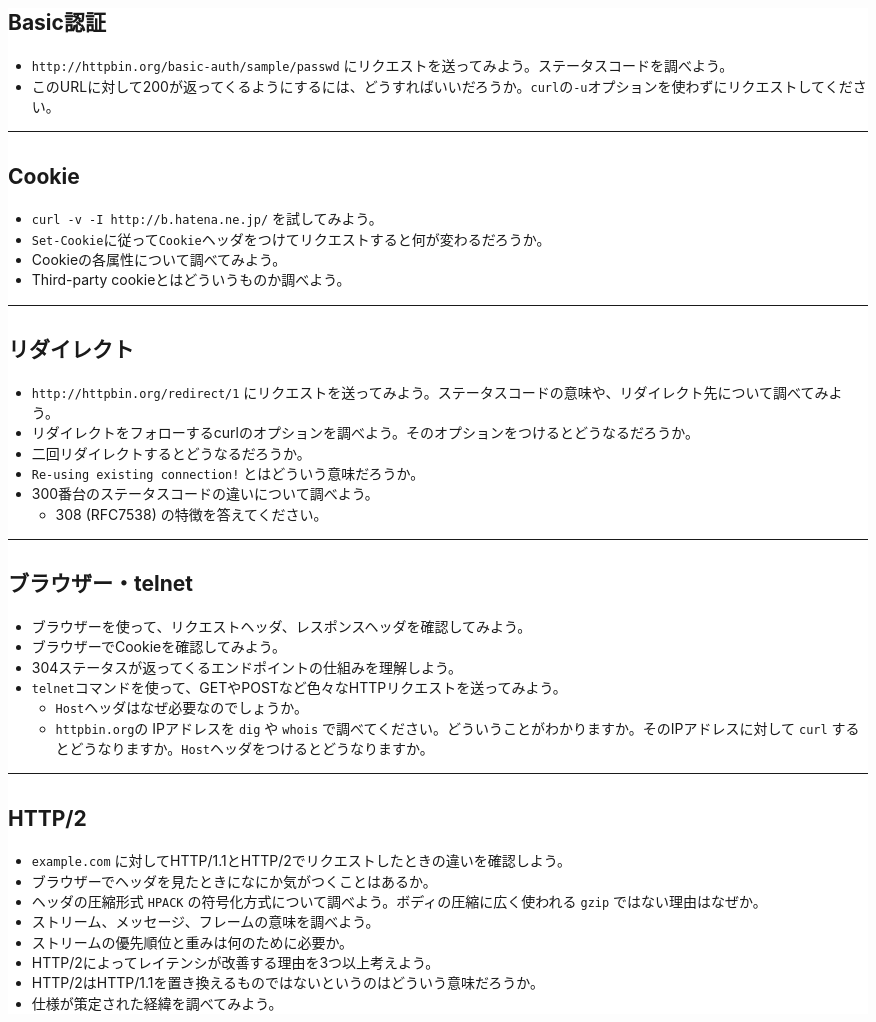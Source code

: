 
## Basic認証
- `http://httpbin.org/basic-auth/sample/passwd` にリクエストを送ってみよう。ステータスコードを調べよう。
- このURLに対して200が返ってくるようにするには、どうすればいいだろうか。`curl`の`-u`オプションを使わずにリクエストしてください。

---

## Cookie
- `curl -v -I http://b.hatena.ne.jp/` を試してみよう。
- `Set-Cookie`に従って`Cookie`ヘッダをつけてリクエストすると何が変わるだろうか。
- Cookieの各属性について調べてみよう。
- Third-party cookieとはどういうものか調べよう。

---

## リダイレクト
- `http://httpbin.org/redirect/1` にリクエストを送ってみよう。ステータスコードの意味や、リダイレクト先について調べてみよう。
- リダイレクトをフォローするcurlのオプションを調べよう。そのオプションをつけるとどうなるだろうか。
- 二回リダイレクトするとどうなるだろうか。
- `Re-using existing connection!` とはどういう意味だろうか。
- 300番台のステータスコードの違いについて調べよう。
  - 308 (RFC7538) の特徴を答えてください。

---

## ブラウザー・telnet
- ブラウザーを使って、リクエストヘッダ、レスポンスヘッダを確認してみよう。
- ブラウザーでCookieを確認してみよう。
- 304ステータスが返ってくるエンドポイントの仕組みを理解しよう。
- `telnet`コマンドを使って、GETやPOSTなど色々なHTTPリクエストを送ってみよう。
  - `Host`ヘッダはなぜ必要なのでしょうか。
  - `httpbin.org`の IPアドレスを `dig` や `whois` で調べてください。どういうことがわかりますか。そのIPアドレスに対して `curl` するとどうなりますか。`Host`ヘッダをつけるとどうなりますか。

---

## HTTP/2
- `example.com` に対してHTTP/1.1とHTTP/2でリクエストしたときの違いを確認しよう。
- ブラウザーでヘッダを見たときになにか気がつくことはあるか。
- ヘッダの圧縮形式 `HPACK` の符号化方式について調べよう。ボディの圧縮に広く使われる `gzip` ではない理由はなぜか。
- ストリーム、メッセージ、フレームの意味を調べよう。
- ストリームの優先順位と重みは何のために必要か。
- HTTP/2によってレイテンシが改善する理由を3つ以上考えよう。
- HTTP/2はHTTP/1.1を置き換えるものではないというのはどういう意味だろうか。
- 仕様が策定された経緯を調べてみよう。
